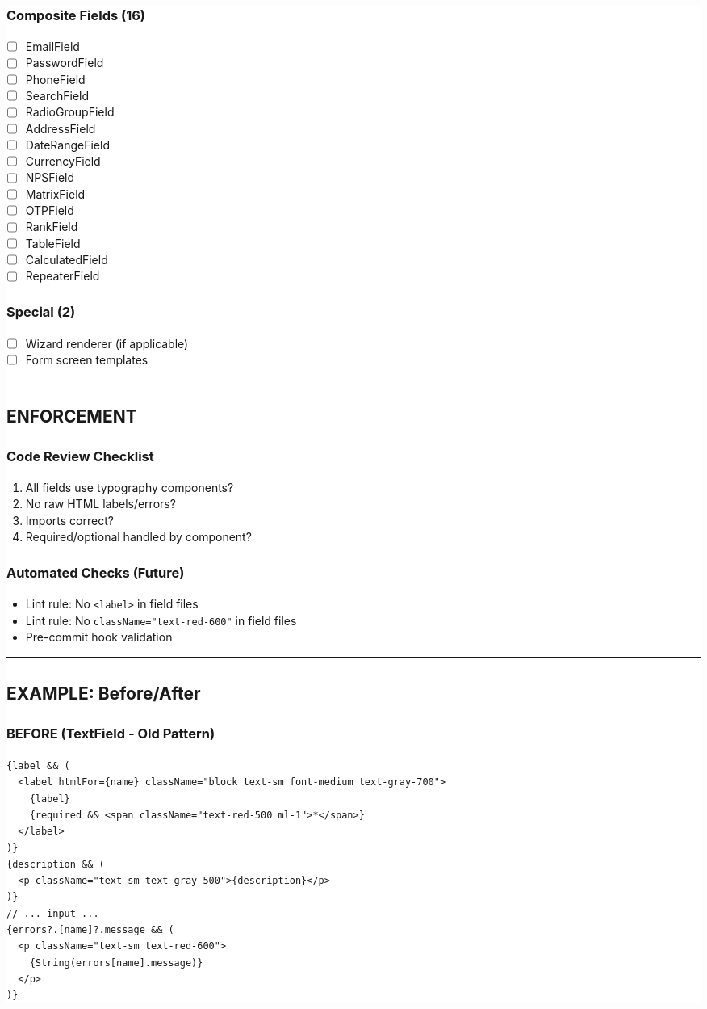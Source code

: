### Composite Fields (16)
- [ ] EmailField
- [ ] PasswordField
- [ ] PhoneField
- [ ] SearchField
- [ ] RadioGroupField
- [ ] AddressField
- [ ] DateRangeField
- [ ] CurrencyField
- [ ] NPSField
- [ ] MatrixField
- [ ] OTPField
- [ ] RankField
- [ ] TableField
- [ ] CalculatedField
- [ ] RepeaterField

### Special (2)
- [ ] Wizard renderer (if applicable)
- [ ] Form screen templates

---

## ENFORCEMENT

### Code Review Checklist
1. All fields use typography components?
2. No raw HTML labels/errors?
3. Imports correct?
4. Required/optional handled by component?

### Automated Checks (Future)
- Lint rule: No `<label>` in field files
- Lint rule: No `className="text-red-600"` in field files
- Pre-commit hook validation

---

## EXAMPLE: Before/After

### BEFORE (TextField - Old Pattern)
```tsx
{label && (
  <label htmlFor={name} className="block text-sm font-medium text-gray-700">
    {label}
    {required && <span className="text-red-500 ml-1">*</span>}
  </label>
)}
{description && (
  <p className="text-sm text-gray-500">{description}</p>
)}
// ... input ...
{errors?.[name]?.message && (
  <p className="text-sm text-red-600">
    {String(errors[name].message)}
  </p>
)}
```

